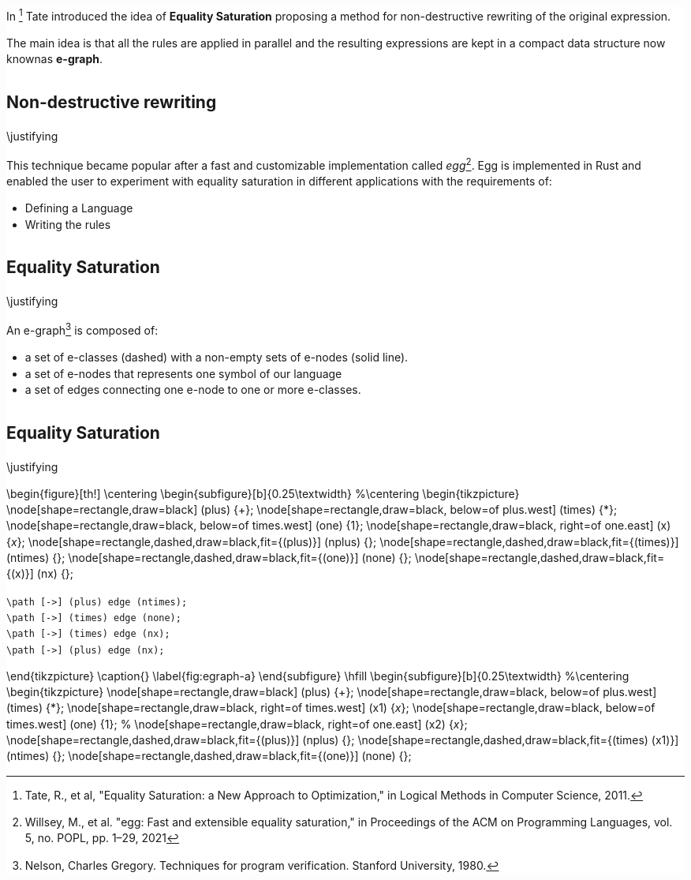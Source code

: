 In [^1] Tate introduced the idea of **Equality Saturation** proposing a method for non-destructive rewriting of the original expression.

The main idea is that all the rules are applied in parallel and the resulting expressions are kept in a compact data structure
now knownas **e-graph**.

[^1]: Tate, R., et al, "Equality Saturation: a New Approach to Optimization," in Logical Methods in Computer Science, 2011.

## Non-destructive rewriting
\justifying

This technique became popular after a fast and customizable implementation called *egg*[^2].
Egg is implemented in Rust and enabled the user to experiment with equality saturation in different applications with
the requirements of:

- Defining a Language
- Writing the rules

[^2]: Willsey, M., et al. "egg: Fast and extensible equality saturation," in Proceedings of the ACM on Programming Languages, vol. 5, no. POPL, pp. 1–29, 2021

## Equality Saturation
\justifying

An e-graph[^3] is composed of:

- a set of e-classes (dashed) with a non-empty sets of e-nodes (solid line).
- a set of e-nodes that represents one symbol of our language
- a set of edges connecting one e-node to one or more e-classes.

## Equality Saturation
\justifying

\begin{figure}[th!]
\centering
\begin{subfigure}[b]{0.25\textwidth}
%\centering
\begin{tikzpicture}
    \node[shape=rectangle,draw=black] (plus) {$+$};
    \node[shape=rectangle,draw=black, below=of plus.west] (times) {$*$};
    \node[shape=rectangle,draw=black, below=of times.west] (one) {$1$};
    \node[shape=rectangle,draw=black, right=of one.east] (x) {$x$};
    \node[shape=rectangle,dashed,draw=black,fit={(plus)}] (nplus) {};
    \node[shape=rectangle,dashed,draw=black,fit={(times)}] (ntimes) {};
    \node[shape=rectangle,dashed,draw=black,fit={(one)}] (none) {};
    \node[shape=rectangle,dashed,draw=black,fit={(x)}] (nx) {};

    \path [->] (plus) edge (ntimes);
    \path [->] (times) edge (none);
    \path [->] (times) edge (nx);
    \path [->] (plus) edge (nx);
\end{tikzpicture}
\caption{}
\label{fig:egraph-a}
\end{subfigure}
\hfill
\begin{subfigure}[b]{0.25\textwidth}
%\centering
\begin{tikzpicture}
    \node[shape=rectangle,draw=black] (plus) {$+$};
    \node[shape=rectangle,draw=black, below=of plus.west] (times) {$*$};
    \node[shape=rectangle,draw=black, right=of times.west] (x1) {$x$};
    \node[shape=rectangle,draw=black, below=of times.west] (one) {$1$};
   % \node[shape=rectangle,draw=black, right=of one.east] (x2) {$x$};
    \node[shape=rectangle,dashed,draw=black,fit={(plus)}] (nplus) {};
    \node[shape=rectangle,dashed,draw=black,fit={(times) (x1)}] (ntimes) {};
    \node[shape=rectangle,dashed,draw=black,fit={(one)}] (none) {};

[^3]: Nelson, Charles Gregory. Techniques for program verification. Stanford University, 1980.
[^4]: de Franca, Fabricio Olivetti, and Gabriel Kronberger. "Reducing Overparameterization of Symbolic Regression Models with Equality Saturation." Proceedings of the Genetic and Evolutionary Computation Conference. 2023.